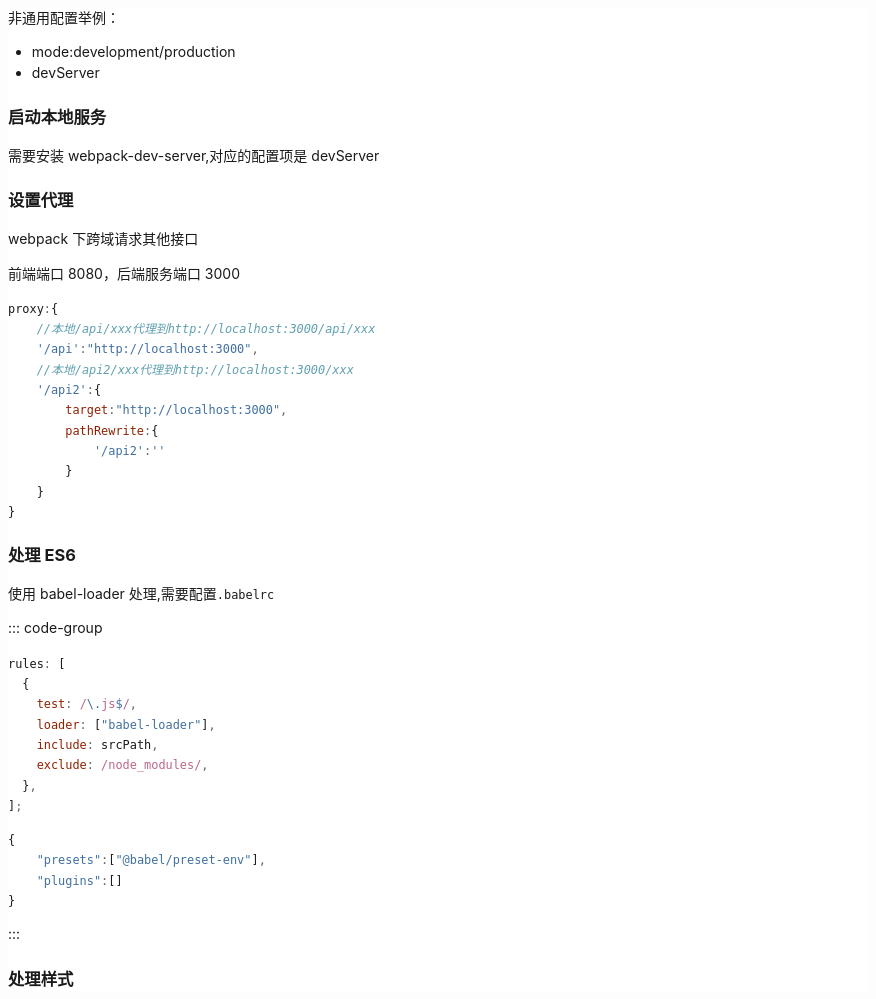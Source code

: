 非通用配置举例：

- mode:development/production
- devServer

### 启动本地服务

需要安装 webpack-dev-server,对应的配置项是 devServer

### 设置代理

webpack 下跨域请求其他接口

前端端口 8080，后端服务端口 3000

```js
proxy:{
    //本地/api/xxx代理到http://localhost:3000/api/xxx
    '/api':"http://localhost:3000",
    //本地/api2/xxx代理到http://localhost:3000/xxx
    '/api2':{
        target:"http://localhost:3000",
        pathRewrite:{
            '/api2':''
        }
    }
}
```

### 处理 ES6

使用 babel-loader 处理,需要配置`.babelrc`

::: code-group

```js [webpack]
rules: [
  {
    test: /\.js$/,
    loader: ["babel-loader"],
    include: srcPath,
    exclude: /node_modules/,
  },
];
```

```js [babel配置文件]
{
    "presets":["@babel/preset-env"],
    "plugins":[]
}
```

:::

### 处理样式
